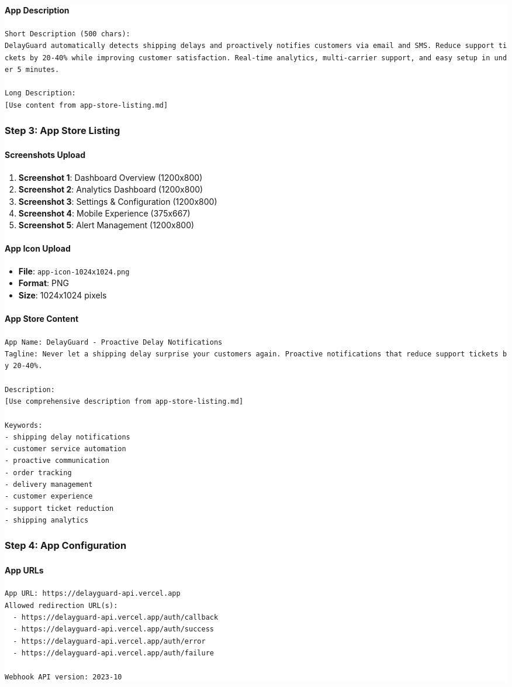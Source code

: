#### **App Description**
```
Short Description (500 chars):
DelayGuard automatically detects shipping delays and proactively notifies customers via email and SMS. Reduce support tickets by 20-40% while improving customer satisfaction. Real-time analytics, multi-carrier support, and easy setup in under 5 minutes.

Long Description:
[Use content from app-store-listing.md]
```

### **Step 3: App Store Listing**

#### **Screenshots Upload**
1. **Screenshot 1**: Dashboard Overview (1200x800)
2. **Screenshot 2**: Analytics Dashboard (1200x800)
3. **Screenshot 3**: Settings & Configuration (1200x800)
4. **Screenshot 4**: Mobile Experience (375x667)
5. **Screenshot 5**: Alert Management (1200x800)

#### **App Icon Upload**
- **File**: `app-icon-1024x1024.png`
- **Format**: PNG
- **Size**: 1024x1024 pixels

#### **App Store Content**
```
App Name: DelayGuard - Proactive Delay Notifications
Tagline: Never let a shipping delay surprise your customers again. Proactive notifications that reduce support tickets by 20-40%.

Description:
[Use comprehensive description from app-store-listing.md]

Keywords:
- shipping delay notifications
- customer service automation
- proactive communication
- order tracking
- delivery management
- customer experience
- support ticket reduction
- shipping analytics
```

### **Step 4: App Configuration**

#### **App URLs**
```
App URL: https://delayguard-api.vercel.app
Allowed redirection URL(s):
  - https://delayguard-api.vercel.app/auth/callback
  - https://delayguard-api.vercel.app/auth/success
  - https://delayguard-api.vercel.app/auth/error
  - https://delayguard-api.vercel.app/auth/failure

Webhook API version: 2023-10
```
